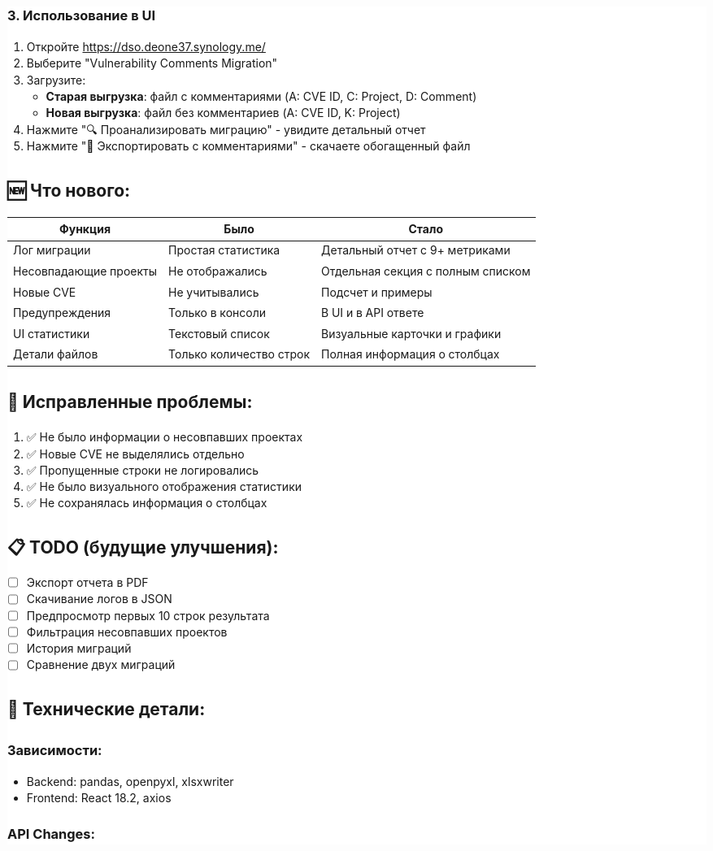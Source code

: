 ### 3. Использование в UI

1. Откройте https://dso.deone37.synology.me/
2. Выберите "Vulnerability Comments Migration"
3. Загрузите:
   - **Старая выгрузка**: файл с комментариями (A: CVE ID, C: Project, D: Comment)
   - **Новая выгрузка**: файл без комментариев (A: CVE ID, K: Project)
4. Нажмите "🔍 Проанализировать миграцию" - увидите детальный отчет
5. Нажмите "💾 Экспортировать с комментариями" - скачаете обогащенный файл

## 🆕 Что нового:

| Функция | Было | Стало |
|---------|------|-------|
| Лог миграции | Простая статистика | Детальный отчет с 9+ метриками |
| Несовпадающие проекты | Не отображались | Отдельная секция с полным списком |
| Новые CVE | Не учитывались | Подсчет и примеры |
| Предупреждения | Только в консоли | В UI и в API ответе |
| UI статистики | Текстовый список | Визуальные карточки и графики |
| Детали файлов | Только количество строк | Полная информация о столбцах |

## 🐛 Исправленные проблемы:

1. ✅ Не было информации о несовпавших проектах
2. ✅ Новые CVE не выделялись отдельно
3. ✅ Пропущенные строки не логировались
4. ✅ Не было визуального отображения статистики
5. ✅ Не сохранялась информация о столбцах

## 📋 TODO (будущие улучшения):

- [ ] Экспорт отчета в PDF
- [ ] Скачивание логов в JSON
- [ ] Предпросмотр первых 10 строк результата
- [ ] Фильтрация несовпавших проектов
- [ ] История миграций
- [ ] Сравнение двух миграций

## 🔧 Технические детали:

### Зависимости:
- Backend: pandas, openpyxl, xlsxwriter
- Frontend: React 18.2, axios

### API Changes:
